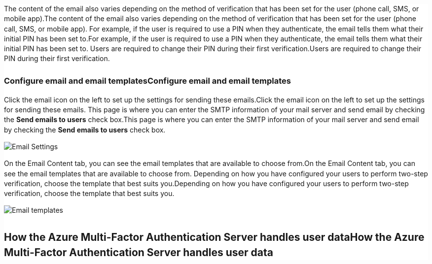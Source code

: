 <span data-ttu-id="299ee-214">The content of the email also varies depending on the method of verification that has been set for the user (phone call, SMS, or mobile app).</span><span class="sxs-lookup"><span data-stu-id="299ee-214">The content of the email also varies depending on the method of verification that has been set for the user (phone call, SMS, or mobile app).</span></span>  <span data-ttu-id="299ee-215">For example, if the user is required to use a PIN when they authenticate, the email tells them what their initial PIN has been set to.</span><span class="sxs-lookup"><span data-stu-id="299ee-215">For example, if the user is required to use a PIN when they authenticate, the email tells them what their initial PIN has been set to.</span></span>  <span data-ttu-id="299ee-216">Users are required to change their PIN during their first verification.</span><span class="sxs-lookup"><span data-stu-id="299ee-216">Users are required to change their PIN during their first verification.</span></span>


### <a name="configure-email-and-email-templates"></a><span data-ttu-id="299ee-217">Configure email and email templates</span><span class="sxs-lookup"><span data-stu-id="299ee-217">Configure email and email templates</span></span>
<span data-ttu-id="299ee-218">Click the email icon on the left to set up the settings for sending these emails.</span><span class="sxs-lookup"><span data-stu-id="299ee-218">Click the email icon on the left to set up the settings for sending these emails.</span></span> <span data-ttu-id="299ee-219">This page is where you can enter the SMTP information of your mail server and send email by checking the **Send emails to users** check box.</span><span class="sxs-lookup"><span data-stu-id="299ee-219">This page is where you can enter the SMTP information of your mail server and send email by checking the **Send emails to users** check box.</span></span>

![Email Settings](https://docstestmedia1.blob.core.windows.net/azure-media/articles/multi-factor-authentication/media/multi-factor-authentication-get-started-server/email1.png)

<span data-ttu-id="299ee-221">On the Email Content tab, you can see the email templates that are available to choose from.</span><span class="sxs-lookup"><span data-stu-id="299ee-221">On the Email Content tab, you can see the email templates that are available to choose from.</span></span> <span data-ttu-id="299ee-222">Depending on how you have configured your users to perform two-step verification, choose the template that best suits you.</span><span class="sxs-lookup"><span data-stu-id="299ee-222">Depending on how you have configured your users to perform two-step verification, choose the template that best suits you.</span></span>

![Email templates](https://docstestmedia1.blob.core.windows.net/azure-media/articles/multi-factor-authentication/media/multi-factor-authentication-get-started-server/email2.png)

## <a name="how-the-azure-multi-factor-authentication-server-handles-user-data"></a><span data-ttu-id="299ee-224">How the Azure Multi-Factor Authentication Server handles user data</span><span class="sxs-lookup"><span data-stu-id="299ee-224">How the Azure Multi-Factor Authentication Server handles user data</span></span>